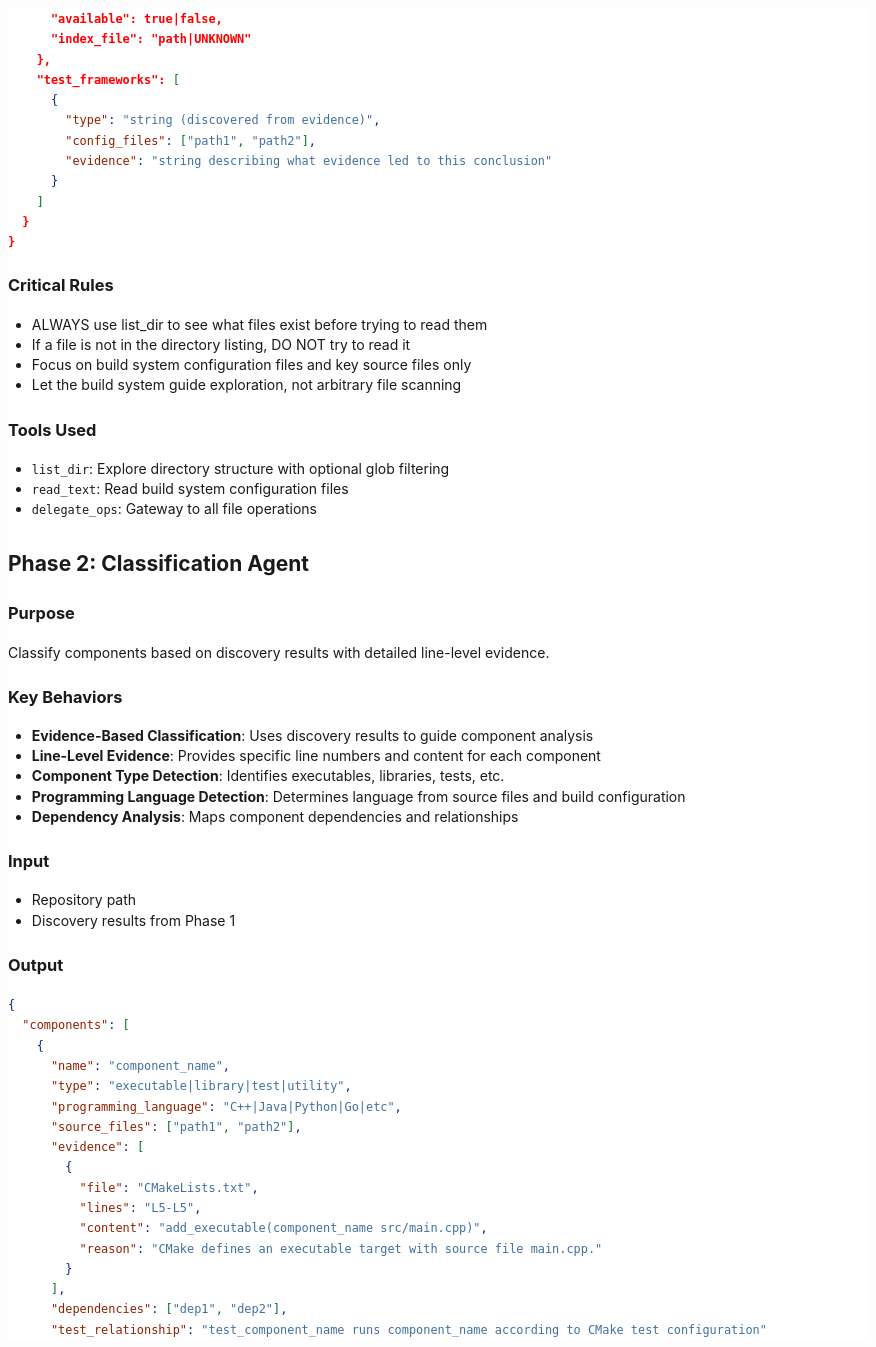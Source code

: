 ```json
      "available": true|false,
      "index_file": "path|UNKNOWN"
    },
    "test_frameworks": [
      {
        "type": "string (discovered from evidence)",
        "config_files": ["path1", "path2"],
        "evidence": "string describing what evidence led to this conclusion"
      }
    ]
  }
}
```

### Critical Rules
- ALWAYS use list_dir to see what files exist before trying to read them
- If a file is not in the directory listing, DO NOT try to read it
- Focus on build system configuration files and key source files only
- Let the build system guide exploration, not arbitrary file scanning

### Tools Used
- `list_dir`: Explore directory structure with optional glob filtering
- `read_text`: Read build system configuration files
- `delegate_ops`: Gateway to all file operations

## Phase 2: Classification Agent

### Purpose
Classify components based on discovery results with detailed line-level evidence.

### Key Behaviors
- **Evidence-Based Classification**: Uses discovery results to guide component analysis
- **Line-Level Evidence**: Provides specific line numbers and content for each component
- **Component Type Detection**: Identifies executables, libraries, tests, etc.
- **Programming Language Detection**: Determines language from source files and build configuration
- **Dependency Analysis**: Maps component dependencies and relationships

### Input
- Repository path
- Discovery results from Phase 1

### Output
```json
{
  "components": [
    {
      "name": "component_name",
      "type": "executable|library|test|utility",
      "programming_language": "C++|Java|Python|Go|etc",
      "source_files": ["path1", "path2"],
      "evidence": [
        {
          "file": "CMakeLists.txt",
          "lines": "L5-L5",
          "content": "add_executable(component_name src/main.cpp)",
          "reason": "CMake defines an executable target with source file main.cpp."
        }
      ],
      "dependencies": ["dep1", "dep2"],
      "test_relationship": "test_component_name runs component_name according to CMake test configuration"
```